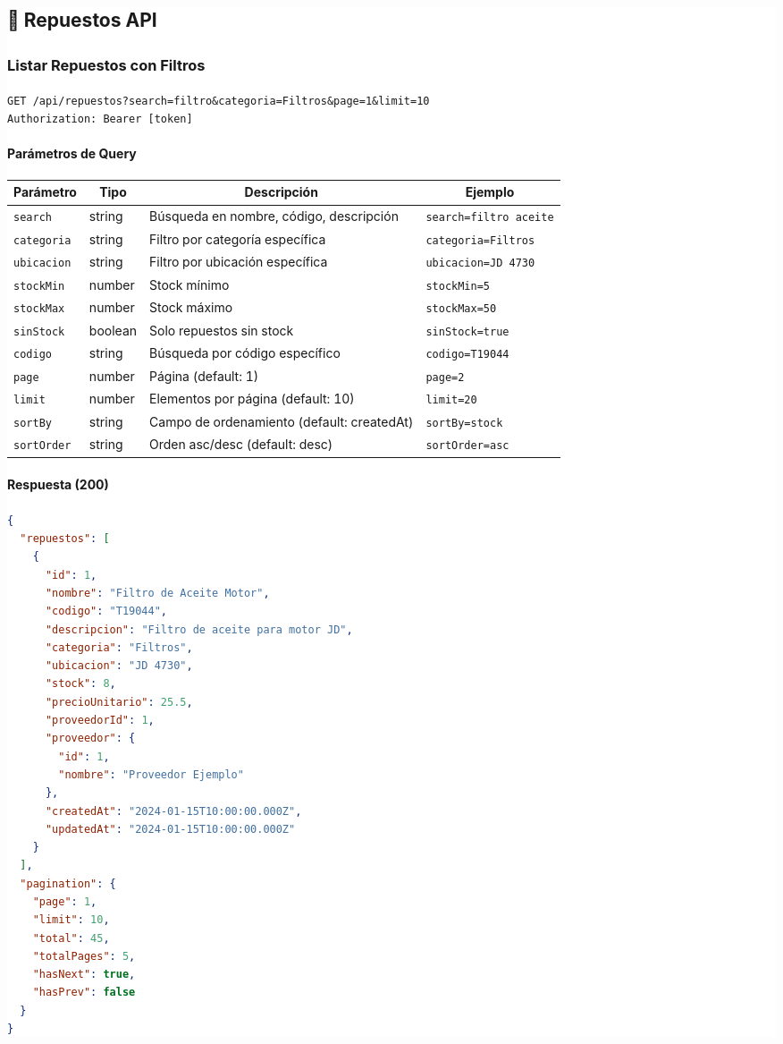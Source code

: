 ## 🔧 Repuestos API

### Listar Repuestos con Filtros

```http
GET /api/repuestos?search=filtro&categoria=Filtros&page=1&limit=10
Authorization: Bearer [token]
```

#### Parámetros de Query

| Parámetro   | Tipo    | Descripción                                | Ejemplo                |
| ----------- | ------- | ------------------------------------------ | ---------------------- |
| `search`    | string  | Búsqueda en nombre, código, descripción    | `search=filtro aceite` |
| `categoria` | string  | Filtro por categoría específica            | `categoria=Filtros`    |
| `ubicacion` | string  | Filtro por ubicación específica            | `ubicacion=JD 4730`    |
| `stockMin`  | number  | Stock mínimo                               | `stockMin=5`           |
| `stockMax`  | number  | Stock máximo                               | `stockMax=50`          |
| `sinStock`  | boolean | Solo repuestos sin stock                   | `sinStock=true`        |
| `codigo`    | string  | Búsqueda por código específico             | `codigo=T19044`        |
| `page`      | number  | Página (default: 1)                        | `page=2`               |
| `limit`     | number  | Elementos por página (default: 10)         | `limit=20`             |
| `sortBy`    | string  | Campo de ordenamiento (default: createdAt) | `sortBy=stock`         |
| `sortOrder` | string  | Orden asc/desc (default: desc)             | `sortOrder=asc`        |

#### Respuesta (200)

```json
{
  "repuestos": [
    {
      "id": 1,
      "nombre": "Filtro de Aceite Motor",
      "codigo": "T19044",
      "descripcion": "Filtro de aceite para motor JD",
      "categoria": "Filtros",
      "ubicacion": "JD 4730",
      "stock": 8,
      "precioUnitario": 25.5,
      "proveedorId": 1,
      "proveedor": {
        "id": 1,
        "nombre": "Proveedor Ejemplo"
      },
      "createdAt": "2024-01-15T10:00:00.000Z",
      "updatedAt": "2024-01-15T10:00:00.000Z"
    }
  ],
  "pagination": {
    "page": 1,
    "limit": 10,
    "total": 45,
    "totalPages": 5,
    "hasNext": true,
    "hasPrev": false
  }
}
```